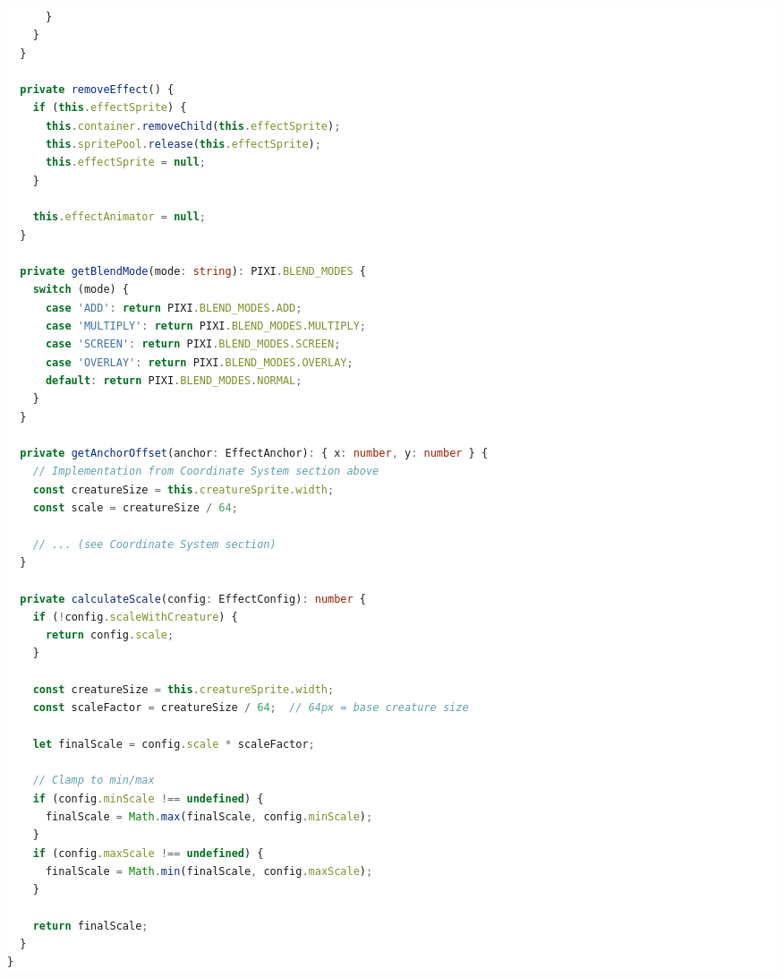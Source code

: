 ```typescript
      }
    }
  }

  private removeEffect() {
    if (this.effectSprite) {
      this.container.removeChild(this.effectSprite);
      this.spritePool.release(this.effectSprite);
      this.effectSprite = null;
    }

    this.effectAnimator = null;
  }

  private getBlendMode(mode: string): PIXI.BLEND_MODES {
    switch (mode) {
      case 'ADD': return PIXI.BLEND_MODES.ADD;
      case 'MULTIPLY': return PIXI.BLEND_MODES.MULTIPLY;
      case 'SCREEN': return PIXI.BLEND_MODES.SCREEN;
      case 'OVERLAY': return PIXI.BLEND_MODES.OVERLAY;
      default: return PIXI.BLEND_MODES.NORMAL;
    }
  }

  private getAnchorOffset(anchor: EffectAnchor): { x: number, y: number } {
    // Implementation from Coordinate System section above
    const creatureSize = this.creatureSprite.width;
    const scale = creatureSize / 64;

    // ... (see Coordinate System section)
  }

  private calculateScale(config: EffectConfig): number {
    if (!config.scaleWithCreature) {
      return config.scale;
    }

    const creatureSize = this.creatureSprite.width;
    const scaleFactor = creatureSize / 64;  // 64px = base creature size

    let finalScale = config.scale * scaleFactor;

    // Clamp to min/max
    if (config.minScale !== undefined) {
      finalScale = Math.max(finalScale, config.minScale);
    }
    if (config.maxScale !== undefined) {
      finalScale = Math.min(finalScale, config.maxScale);
    }

    return finalScale;
  }
}
```
